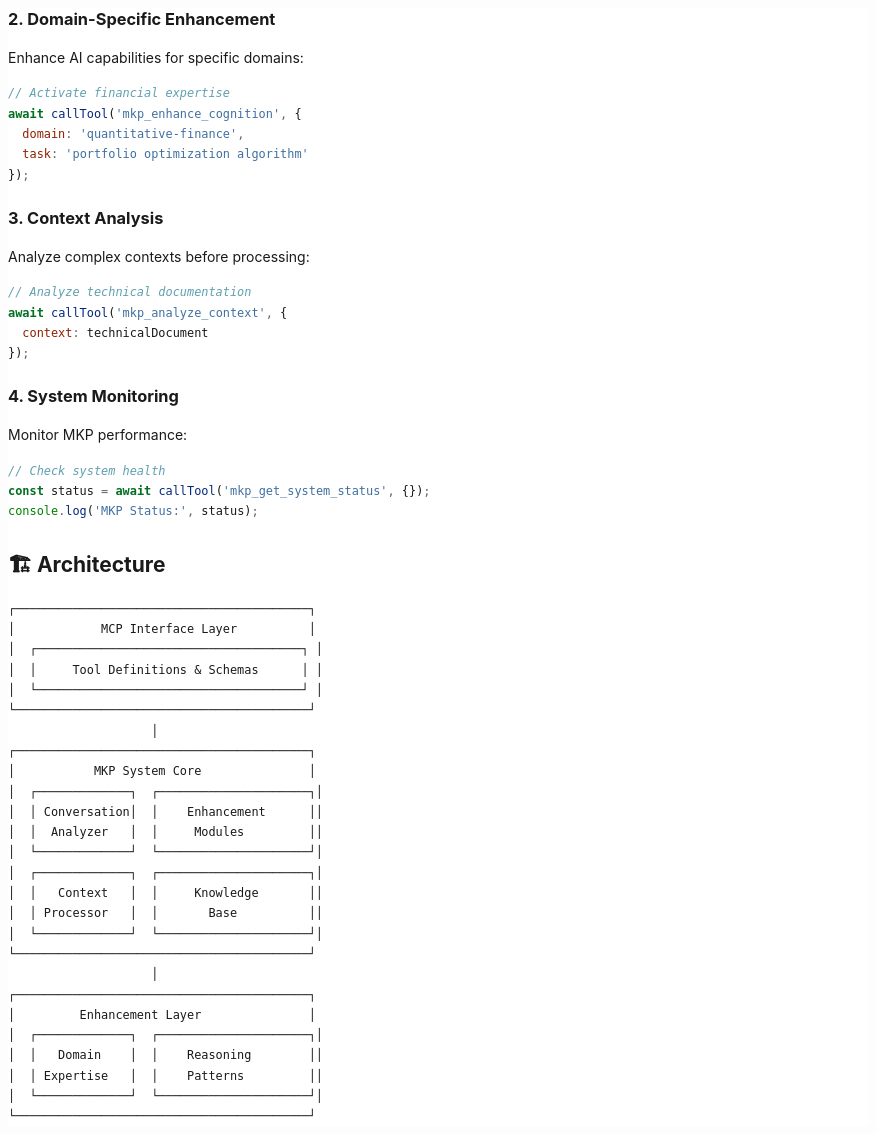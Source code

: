 ### 2. Domain-Specific Enhancement  
Enhance AI capabilities for specific domains:
```javascript
// Activate financial expertise
await callTool('mkp_enhance_cognition', {
  domain: 'quantitative-finance',
  task: 'portfolio optimization algorithm'
});
```

### 3. Context Analysis
Analyze complex contexts before processing:
```javascript
// Analyze technical documentation
await callTool('mkp_analyze_context', {
  context: technicalDocument
});
```

### 4. System Monitoring
Monitor MKP performance:
```javascript
// Check system health
const status = await callTool('mkp_get_system_status', {});
console.log('MKP Status:', status);
```

## 🏗️ Architecture

```
┌─────────────────────────────────────────┐
│            MCP Interface Layer          │
│  ┌─────────────────────────────────────┐ │
│  │     Tool Definitions & Schemas      │ │
│  └─────────────────────────────────────┘ │
└─────────────────────────────────────────┘
                    │
┌─────────────────────────────────────────┐
│           MKP System Core               │
│  ┌─────────────┐  ┌─────────────────────┐│
│  │ Conversation│  │    Enhancement      ││
│  │  Analyzer   │  │     Modules         ││
│  └─────────────┘  └─────────────────────┘│
│  ┌─────────────┐  ┌─────────────────────┐│
│  │   Context   │  │     Knowledge       ││
│  │ Processor   │  │       Base          ││
│  └─────────────┘  └─────────────────────┘│
└─────────────────────────────────────────┘
                    │
┌─────────────────────────────────────────┐
│         Enhancement Layer               │
│  ┌─────────────┐  ┌─────────────────────┐│
│  │   Domain    │  │    Reasoning        ││
│  │ Expertise   │  │    Patterns         ││
│  └─────────────┘  └─────────────────────┘│
└─────────────────────────────────────────┘
```
